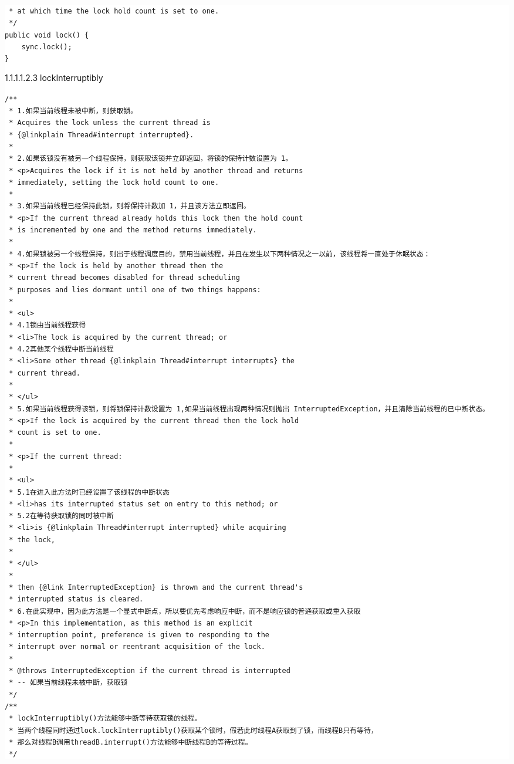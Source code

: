      * at which time the lock hold count is set to one.
     */
    public void lock() {
        sync.lock();
    }

1.1.1.1.2.3	lockInterruptibly

    /**
     * 1.如果当前线程未被中断，则获取锁。 
     * Acquires the lock unless the current thread is
     * {@linkplain Thread#interrupt interrupted}.
     *
     * 2.如果该锁没有被另一个线程保持，则获取该锁并立即返回，将锁的保持计数设置为 1。 
     * <p>Acquires the lock if it is not held by another thread and returns
     * immediately, setting the lock hold count to one.
     *
     * 3.如果当前线程已经保持此锁，则将保持计数加 1，并且该方法立即返回。 
     * <p>If the current thread already holds this lock then the hold count
     * is incremented by one and the method returns immediately.
     *
     * 4.如果锁被另一个线程保持，则出于线程调度目的，禁用当前线程，并且在发生以下两种情况之一以前，该线程将一直处于休眠状态： 
     * <p>If the lock is held by another thread then the
     * current thread becomes disabled for thread scheduling
     * purposes and lies dormant until one of two things happens:
     *
     * <ul>
     * 4.1锁由当前线程获得
     * <li>The lock is acquired by the current thread; or
     * 4.2其他某个线程中断当前线程
     * <li>Some other thread {@linkplain Thread#interrupt interrupts} the
     * current thread.
     *
     * </ul>
     * 5.如果当前线程获得该锁，则将锁保持计数设置为 1,如果当前线程出现两种情况则抛出 InterruptedException，并且清除当前线程的已中断状态。
     * <p>If the lock is acquired by the current thread then the lock hold
     * count is set to one.
     *
     * <p>If the current thread:
     *
     * <ul>
     * 5.1在进入此方法时已经设置了该线程的中断状态
     * <li>has its interrupted status set on entry to this method; or
     * 5.2在等待获取锁的同时被中断
     * <li>is {@linkplain Thread#interrupt interrupted} while acquiring
     * the lock,
     *
     * </ul>
     *
     * then {@link InterruptedException} is thrown and the current thread's
     * interrupted status is cleared.
     * 6.在此实现中，因为此方法是一个显式中断点，所以要优先考虑响应中断，而不是响应锁的普通获取或重入获取
     * <p>In this implementation, as this method is an explicit
     * interruption point, preference is given to responding to the
     * interrupt over normal or reentrant acquisition of the lock.
     *
     * @throws InterruptedException if the current thread is interrupted
     * -- 如果当前线程未被中断，获取锁
     */
	/**
	 * lockInterruptibly()方法能够中断等待获取锁的线程。
	 * 当两个线程同时通过lock.lockInterruptibly()获取某个锁时，假若此时线程A获取到了锁，而线程B只有等待，
	 * 那么对线程B调用threadB.interrupt()方法能够中断线程B的等待过程。
	 */